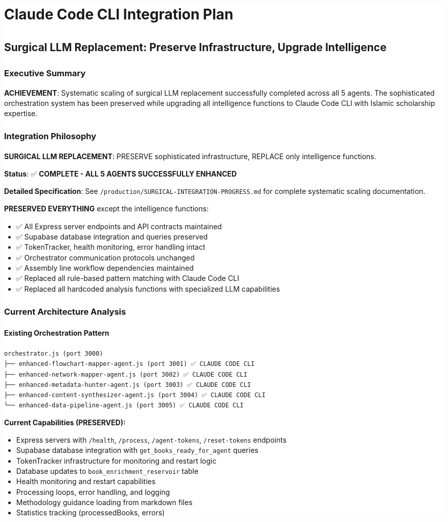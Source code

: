 # Claude Code CLI Integration Plan
## Surgical LLM Replacement: Preserve Infrastructure, Upgrade Intelligence

### Executive Summary

**ACHIEVEMENT**: Systematic scaling of surgical LLM replacement successfully completed across all 5 agents. The sophisticated orchestration system has been preserved while upgrading all intelligence functions to Claude Code CLI with Islamic scholarship expertise.

### Integration Philosophy

**SURGICAL LLM REPLACEMENT**: PRESERVE sophisticated infrastructure, REPLACE only intelligence functions.

**Status**: ✅ **COMPLETE - ALL 5 AGENTS SUCCESSFULLY ENHANCED**

**Detailed Specification**: See `/production/SURGICAL-INTEGRATION-PROGRESS.md` for complete systematic scaling documentation.

**PRESERVED EVERYTHING** except the intelligence functions:
- ✅ All Express server endpoints and API contracts maintained
- ✅ Supabase database integration and queries preserved
- ✅ TokenTracker, health monitoring, error handling intact
- ✅ Orchestrator communication protocols unchanged
- ✅ Assembly line workflow dependencies maintained
- ✅ Replaced all rule-based pattern matching with Claude Code CLI
- ✅ Replaced all hardcoded analysis functions with specialized LLM capabilities

### Current Architecture Analysis

#### Existing Orchestration Pattern
```
orchestrator.js (port 3000)
├── enhanced-flowchart-mapper-agent.js (port 3001) ✅ CLAUDE CODE CLI
├── enhanced-network-mapper-agent.js (port 3002) ✅ CLAUDE CODE CLI  
├── enhanced-metadata-hunter-agent.js (port 3003) ✅ CLAUDE CODE CLI
├── enhanced-content-synthesizer-agent.js (port 3004) ✅ CLAUDE CODE CLI
└── enhanced-data-pipeline-agent.js (port 3005) ✅ CLAUDE CODE CLI
```

**Current Capabilities (PRESERVED):**
- Express servers with `/health`, `/process`, `/agent-tokens`, `/reset-tokens` endpoints
- Supabase database integration with `get_books_ready_for_agent` queries
- TokenTracker infrastructure for monitoring and restart logic
- Database updates to `book_enrichment_reservoir` table
- Health monitoring and restart capabilities
- Processing loops, error handling, and logging
- Methodology guidance loading from markdown files
- Statistics tracking (processedBooks, errors)
